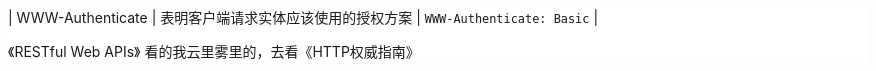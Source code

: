 | WWW-Authenticate   | 表明客户端请求实体应该使用的授权方案                       | `WWW-Authenticate: Basic`                |



《RESTful Web APIs》 看的我云里雾里的，去看《HTTP权威指南》

